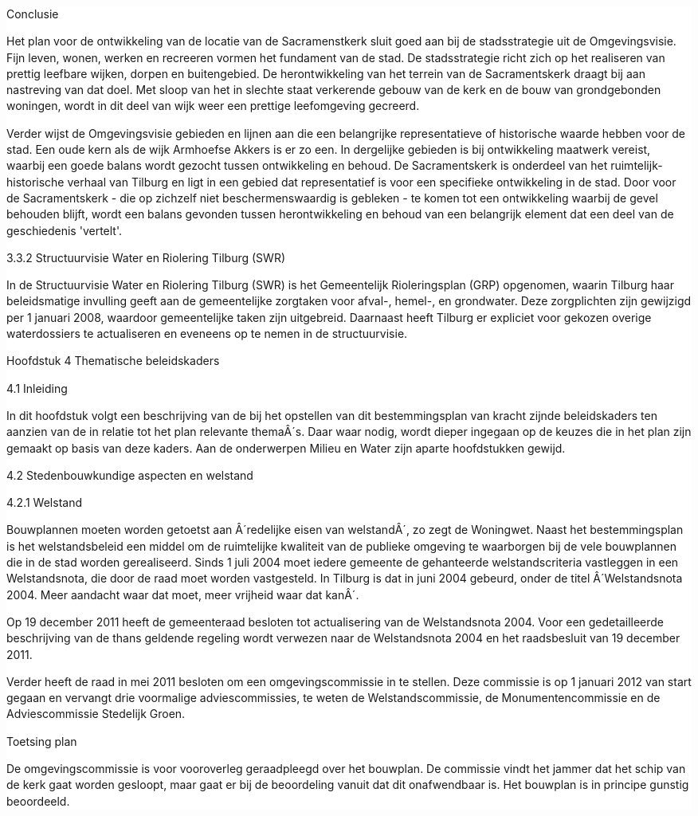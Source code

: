 Conclusie

Het plan voor de ontwikkeling van de locatie van de Sacramenstkerk sluit goed aan bij de stadsstrategie uit de Omgevingsvisie. Fijn leven, wonen, werken en recreeren vormen het fundament van de stad. De stadsstrategie richt zich op het realiseren van prettig leefbare wijken, dorpen en buitengebied. De herontwikkeling van het terrein van de Sacramentskerk draagt bij aan nastreving van dat doel. Met sloop van het in slechte staat verkerende gebouw van de kerk en de bouw van grondgebonden woningen, wordt in dit deel van wijk weer een prettige leefomgeving gecreerd.

Verder wijst de Omgevingsvisie gebieden en lijnen aan die een belangrijke representatieve of historische waarde hebben voor de stad. Een oude kern als de wijk Armhoefse Akkers is er zo een. In dergelijke gebieden is bij ontwikkeling maatwerk vereist, waarbij een goede balans wordt gezocht tussen ontwikkeling en behoud. De Sacramentskerk is onderdeel van het ruimtelijk\-historische verhaal van Tilburg en ligt in een gebied dat representatief is voor een specifieke ontwikkeling in de stad. Door voor de Sacramentskerk \- die op zichzelf niet beschermenswaardig is gebleken \- te komen tot een ontwikkeling waarbij de gevel behouden blijft, wordt een balans gevonden tussen herontwikkeling en behoud van een belangrijk element dat een deel van de geschiedenis 'vertelt'.

3\.3\.2 Structuurvisie Water en Riolering Tilburg (SWR)

In de Structuurvisie Water en Riolering Tilburg (SWR) is het Gemeentelijk Rioleringsplan (GRP) opgenomen, waarin Tilburg haar beleidsmatige invulling geeft aan de gemeentelijke zorgtaken voor afval\-, hemel\-, en grondwater. Deze zorgplichten zijn gewijzigd per 1 januari 2008, waardoor gemeentelijke taken zijn uitgebreid. Daarnaast heeft Tilburg er expliciet voor gekozen overige waterdossiers te actualiseren en eveneens op te nemen in de structuurvisie.

Hoofdstuk 4 Thematische beleidskaders

4\.1 Inleiding

In dit hoofdstuk volgt een beschrijving van de bij het opstellen van dit bestemmingsplan van kracht zijnde beleidskaders ten aanzien van de in relatie tot het plan relevante themaÂ´s. Daar waar nodig, wordt dieper ingegaan op de keuzes die in het plan zijn gemaakt op basis van deze kaders. Aan de onderwerpen Milieu en Water zijn aparte hoofdstukken gewijd.

4\.2 Stedenbouwkundige aspecten en welstand

4\.2\.1 Welstand

Bouwplannen moeten worden getoetst aan Â´redelijke eisen van welstandÂ´, zo zegt de Woningwet. Naast het bestemmingsplan is het welstandsbeleid een middel om de ruimtelijke kwaliteit van de publieke omgeving te waarborgen bij de vele bouwplannen die in de stad worden gerealiseerd. Sinds 1 juli 2004 moet iedere gemeente de gehanteerde welstandscriteria vastleggen in een Welstandsnota, die door de raad moet worden vastgesteld. In Tilburg is dat in juni 2004 gebeurd, onder de titel Â´Welstandsnota 2004\. Meer aandacht waar dat moet, meer vrijheid waar dat kanÂ´.

Op 19 december 2011 heeft de gemeenteraad besloten tot actualisering van de Welstandsnota 2004\. Voor een gedetailleerde beschrijving van de thans geldende regeling wordt verwezen naar de Welstandsnota 2004 en het raadsbesluit van 19 december 2011\.

Verder heeft de raad in mei 2011 besloten om een omgevingscommissie in te stellen. Deze commissie is op 1 januari 2012 van start gegaan en vervangt drie voormalige adviescommissies, te weten de Welstandscommissie, de Monumentencommissie en de Adviescommissie Stedelijk Groen.

Toetsing plan

De omgevingscommissie is voor vooroverleg geraadpleegd over het bouwplan. De commissie vindt het jammer dat het schip van de kerk gaat worden gesloopt, maar gaat er bij de beoordeling vanuit dat dit onafwendbaar is. Het bouwplan is in principe gunstig beoordeeld.
